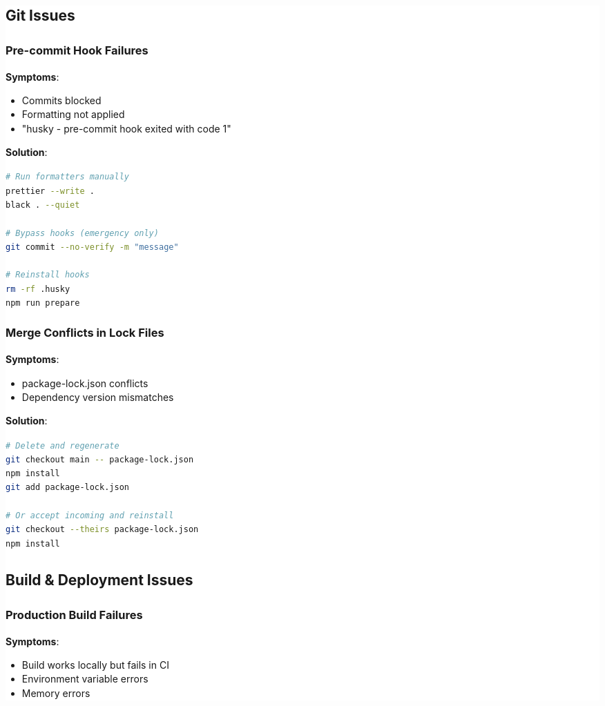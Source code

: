 ## Git Issues

### Pre-commit Hook Failures

**Symptoms**:

- Commits blocked
- Formatting not applied
- "husky - pre-commit hook exited with code 1"

**Solution**:

```bash
# Run formatters manually
prettier --write .
black . --quiet

# Bypass hooks (emergency only)
git commit --no-verify -m "message"

# Reinstall hooks
rm -rf .husky
npm run prepare
```

### Merge Conflicts in Lock Files

**Symptoms**:

- package-lock.json conflicts
- Dependency version mismatches

**Solution**:

```bash
# Delete and regenerate
git checkout main -- package-lock.json
npm install
git add package-lock.json

# Or accept incoming and reinstall
git checkout --theirs package-lock.json
npm install
```

## Build & Deployment Issues

### Production Build Failures

**Symptoms**:

- Build works locally but fails in CI
- Environment variable errors
- Memory errors
